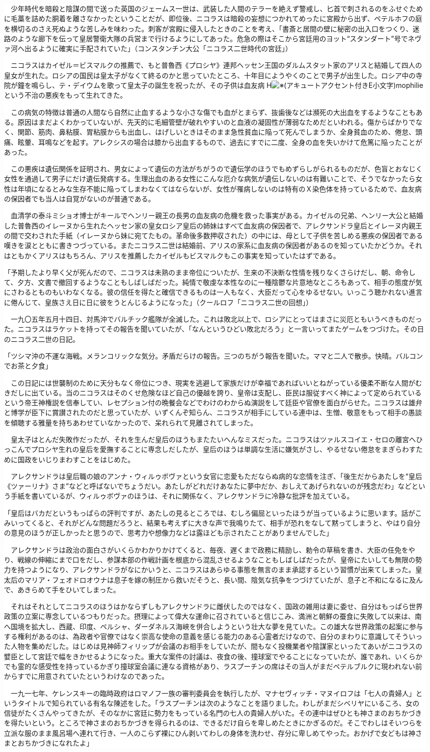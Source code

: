 　少年時代を暗殺と陰謀の間で送った英国のジェームス一世は、武装した人間のテラーを絶えず警戒し、匕首で刺されるのをふせぐために毛藁を詰めた胴着を離さなかったということだが、即位後、ニコラスは暗殺の妄想につかれてめったに宮殿から出ず、ペテルホフの庭を横切るのさえ死ぬような苦しみを味わった。刺客が宮殿に侵入したときのことを考え、「書斎と居間の壁に秘密の出入口をつくり、迷路のような廊下を伝って皇居警衛大隊の兵営まで行けるようにしてあった。危急の際はそこから宮廷用のヨット“スタンダート”号でネヴァ河へ出るように確実に手配されていた」（コンスタンチン大公「ニコラス二世時代の宮廷」）

　ニコラスはカイゼル＝ビスマルクの推薦で、もと普魯西《プロシヤ》連邦ヘッセン王国のダルムスタット家のアリスと結婚して四人の皇女が生れた。ロシアの国民は皇太子がなくて終るのかと思っていたところ、十年目にようやくのことで男子が出生した。ロシア中の寺院が鐘を鳴らし、テ・デイウムを歌って皇太子の誕生を祝ったが、その子供は血友病 H![※(アキュートアクセント付きE小文字)](https://www.aozora.gr.jp/cards/001224/files/../../../gaiji/1-09/1-09-63.png)mophilie という不治の悪疾をもって生れてきた。

　この病気の特徴は普通の人間なら自然に止血するような小さな傷でも血がとまらず、抜歯後などは瀕死の大出血をするようなこともある。原因はまだよくわかっていないが、先天的に毛細管壁が破れやすいのと血液の凝固性が薄弱なためだといわれる。傷からばかりでなく、関節、筋肉、鼻粘膜、胃粘膜からも出血し、はげしいときはそのまま急性貧血に陥って死んでしまうか、全身貧血のため、倦怠、頭痛、眩暈、耳鳴などを起す。アレクシスの場合は膝から出血するもので、過去にすでに二度、全身の血を失いかけて危篤に陥ったことがあった。

　この悪疾は遺伝関係を証明され、男女によって遺伝の方法がちがうので遺伝学のほうでもめずらしがられるものだが、色盲とおなじく女性を通過して男子にだけ遺伝発病する。生理出血のある女性にこんな厄介な病気が遺伝しないのは有難いことで、そうでなかったら女性は年頃になるとみな生存不能に陥ってしまわなくてはならないが、女性が罹病しないのは特有のＸ染色体を持っているためで、血友病の保因者でも当人は自覚がないのが普通である。

　血清学の泰斗ミショオ博士がキールでヘンリー親王の長男の血友病の危機を救った事実がある。カイゼルの兄弟、ヘンリー大公と結婚した普魯西のイレーヌから生れたヘッセン家の皇女ロシア皇后の姉妹はすべて血友病の保因者で、アレクサンドラ皇后とイレーヌ内親王の間で交わされた手紙（イレーヌから妹に宛てたもの。革命後多数押収された）の中には、母として子供を苦しめる悪疾の保因者である嘆きを涙とともに書きつづっている。またニコラス二世は結婚前、アリスの家系に血友病の保因者があるのを知っていたかどうか。それはともかくアリスはもちろん、アリスを推薦したカイゼルもビスマルクもこの事実を知っていたはずである。

「予期したより早く父が死んだので、ニコラスは未熟のまま帝位についたが、生来の不決断な性情を残りなくさらけだし、朝、命令して、夕方、文書で撤回するようなこともしばしばだった。純情で敬虔な本性なのに一種陰鬱な片意地なところもあって、相手の態度が気にさわるとものもいわなくなる。彼の信任を得たと確信できるものは一人もなく、大臣だって心をゆるせない。いっこう聴かれない進言に倦んじて、皇族さえ日に日に彼をうとんじるようになった」（クールロフ「ニコラス二世の回想」）

　一九〇五年五月十四日、対馬沖でバルチック艦隊が全滅した。これは敗北以上で、ロシアにとってはまさに災厄ともいうべきものだった。ニコラスはラケットを持ってその報告を聞いていたが、「なんというひどい敗北だろう」と一言いってまたゲームをつづけた。その日のニコラス二世の日記。

「ツシマ沖の不運な海戦。メランコリックな気分。矛盾だらけの報告。三つのちがう報告を聞いた。ママと二人で散歩。快晴。バルコンでお茶と夕食」

　この日記には世襲制のために天分もなく帝位につき、現実を逃避して家族だけが幸福であればいいとねがっている優柔不断な人間がむきだしに出ている。当のニコラスはそのくせ危険なほど自己の優越を誇り、皇帝は支配し、臣民は服従すべく神によって定められているという帝王神権説を信奉してい、レセプション付の晩餐会などでわけのわからぬ演説をして廷臣や官僚を面白がらせた。ニコラスは雄弁と博学が臣下に賞讃されたのだと思っていたが、いずくんぞ知らん、ニコラスが相手にしている連中は、生憎、敬意をもって相手の愚談を傾聴する雅量を持ちあわせていなかったので、呆れられて見離されてしまった。

　皇太子はとんだ失敗作だったが、それを生んだ皇后のほうもまたたいへんなミスだった。ニコラスはツァルスコイエ・セロの離宮へひっこんでプロシヤ生れの皇后を愛撫することに専念しだしたが、皇后のほうは単調な生活に嫌気がさし、やるせない倦怠をまぎらわすために国政をいじりまわすことをはじめた。

　アレクサンドラは皇后職の娘のアンナ・ウィルゥボヴァという女官に恋愛もただならぬ病的な恋情を注ぎ、「後生だからあたしを“皇后《ツァーリナ》さま”などと呼ばないでちょうだい。あたしがどれだけあなたに夢中だか、おしえてあげられないのが残念だわ」などという手紙を書いているが、ウィルゥボヴァのほうは、それに関係なく、アレクサンドラに冷静な批評を加えている。

「皇后はバカだというもっぱらの評判ですが、あたしの見るところでは、むしろ偏屈といったほうが当っているように思います。話がこみいってくると、それがどんな問題だろうと、結果も考えずに大きな声で我鳴りたて、相手が恐れをなして黙ってしまうと、やはり自分の意見のほうが正しかったと思うので、思考力や想像力などは露ほども示されたことがありませんでした」

　アレクサンドラは政治の面白さがいくらかわかりかけてくると、毎夜、遅くまで政務に精励し、勅令の草稿を書き、大臣の任免をやり、戦線の伸縮にまで口をだし、参謀本部の作戦計画を根底から混乱させるようなこともしばしばだったが、皇帝にたいしても無限の勢力を持つようになり、アレクサンドラがなにかいうと、ニコラスはあらゆる事態を無言のまま承認するという習慣が出来てしまった。皇太后のマリア・フェオドロオウナは息子を嫁の制圧から救いだそうと、長い間、陰気な抗争をつづけていたが、息子と不和になるに及んで、あきらめて手をひいてしまった。

　それはそれとしてニコラスのほうはかならずしもアレクサンドラに雌伏したのではなく、国政の雑用は妻に委せ、自分はもっぱら世界政策の立案に専念しているつもりだった。摂理によって偉大な運命に召されていると信じこみ、満洲と朝鮮の蚕食に失敗して以来は、南へ国境を拡大し、西蔵、印度、ペルシャ、ダーダネルス海峽を併合しようという壮大な夢を見ていた。この雄大な世界政策の起案に参与する権利があるのは、為政者や官僚ではなく崇高な使命の意義を感じる能力のある心霊者だけなので、自分のまわりに意識してそういった人物を集めだした。はじめは見神師フィリップが会議のお相手をしていたが、間もなく投機業者や陰謀家といったてあいがニコラスの嬖臣として宮廷で幅をきかせるようになった。重大な案件の討議は、夜食の後、撞球室でやることになっていたが、誰であれ、いくらかでも霊的な感受性を持っているかぎり撞球室会議に連なる資格があり、ラスプーチンの席はその当人がまだペテルブルクに現われない前からすでに用意されていたというわけなのであった。



　一九一七年、ケレンスキーの臨時政府はロマノフ一族の審判委員会を執行したが、マナセヴィッチ・マヌイロフは「七人の貴婦人」というタイトルで知られている有名な陳述をした。「ラスプーチンは次のようなことを語りました。わしがまだシベリヤにいるころ、女の信徒がたくさんやってきたが、そのなかに宮廷に勢力をもっている名門の七人の貴婦人がいた。その連中はぜひとも神さまのおちかづきを得たいという。ところで神さまのおちかづきを得られるのは、できるだけ自らを卑しめたときにかぎるのだ。そこでわしはそいつらを立派な服のまま風呂場へ連れて行き、一人のこらず裸にひん剥いてわしの身体を洗わせ、存分に卑しめてやった。おかげで女どもは神さまとおちかづきになれたよ」
